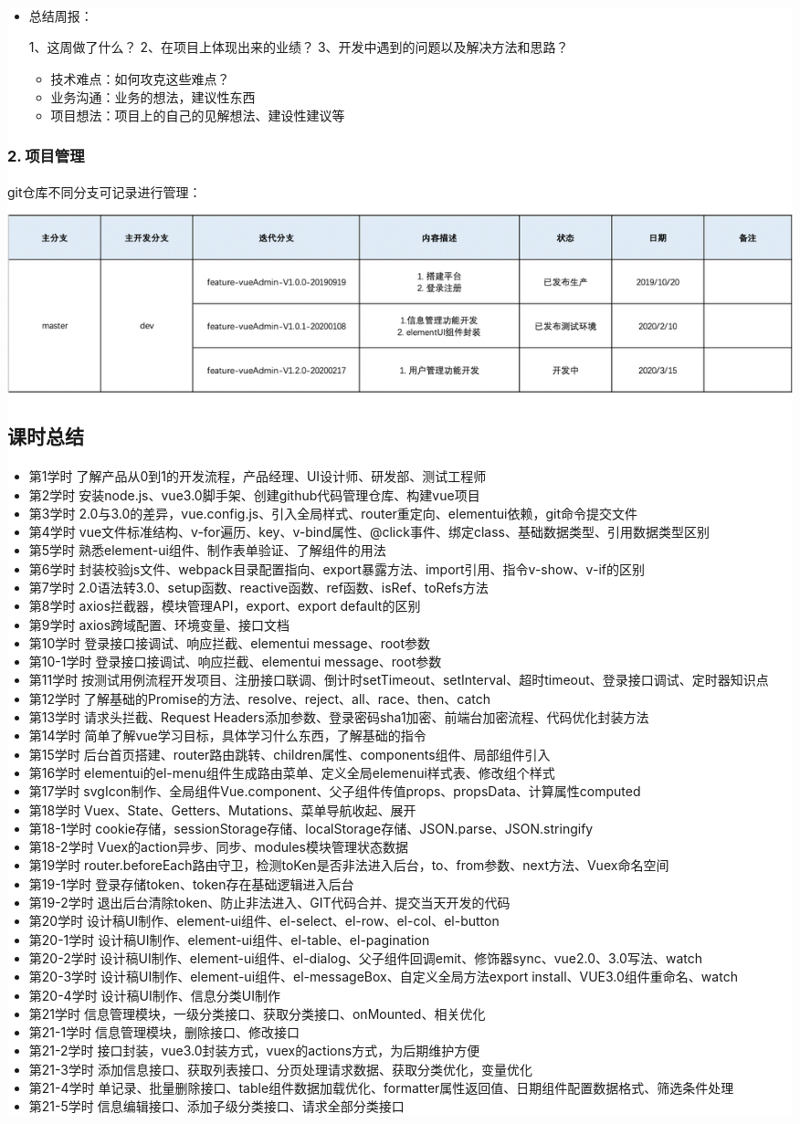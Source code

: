 - 总结周报：

  1、这周做了什么？
  2、在项目上体现出来的业绩？
  3、开发中遇到的问题以及解决方法和思路？
  
  - 技术难点：如何攻克这些难点？
  - 业务沟通：业务的想法，建议性东西
  - 项目想法：项目上的自己的见解想法、建设性建议等

### 2. 项目管理

git仓库不同分支可记录进行管理：

<img src='noteImg/项目管理.png'>



## 课时总结

- 第1学时 了解产品从0到1的开发流程，产品经理、UI设计师、研发部、测试工程师
- 第2学时 安装node.js、vue3.0脚手架、创建github代码管理仓库、构建vue项目
- 第3学时 2.0与3.0的差异，vue.config.js、引入全局样式、router重定向、elementui依赖，git命令提交文件
- 第4学时 vue文件标准结构、v-for遍历、key、v-bind属性、@click事件、绑定class、基础数据类型、引用数据类型区别
- 第5学时 熟悉element-ui组件、制作表单验证、了解组件的用法
- 第6学时 封装校验js文件、webpack目录配置指向、export暴露方法、import引用、指令v-show、v-if的区别
- 第7学时 2.0语法转3.0、setup函数、reactive函数、ref函数、isRef、toRefs方法
- 第8学时 axios拦截器，模块管理API，export、export default的区别
- 第9学时 axios跨域配置、环境变量、接口文档
- 第10学时 登录接口接调试、响应拦截、elementui message、root参数
- 第10-1学时 登录接口接调试、响应拦截、elementui message、root参数
- 第11学时 按测试用例流程开发项目、注册接口联调、倒计时setTimeout、setInterval、超时timeout、登录接口调试、定时器知识点
- 第12学时 了解基础的Promise的方法、resolve、reject、all、race、then、catch
- 第13学时 请求头拦截、Request Headers添加参数、登录密码sha1加密、前端台加密流程、代码优化封装方法
- 第14学时 简单了解vue学习目标，具体学习什么东西，了解基础的指令
- 第15学时 后台首页搭建、router路由跳转、children属性、components组件、局部组件引入
- 第16学时 elementui的el-menu组件生成路由菜单、定义全局elemenui样式表、修改组个样式
- 第17学时 svgIcon制作、全局组件Vue.component、父子组件传值props、propsData、计算属性computed
- 第18学时 Vuex、State、Getters、Mutations、菜单导航收起、展开
- 第18-1学时 cookie存储，sessionStorage存储、localStorage存储、JSON.parse、JSON.stringify
- 第18-2学时 Vuex的action异步、同步、modules模块管理状态数据
- 第19学时 router.beforeEach路由守卫，检测toKen是否非法进入后台，to、from参数、next方法、Vuex命名空间
- 第19-1学时 登录存储token、token存在基础逻辑进入后台
- 第19-2学时 退出后台清除token、防止非法进入、GIT代码合并、提交当天开发的代码
- 第20学时 设计稿UI制作、element-ui组件、el-select、el-row、el-col、el-button
- 第20-1学时 设计稿UI制作、element-ui组件、el-table、el-pagination
- 第20-2学时 设计稿UI制作、element-ui组件、el-dialog、父子组件回调emit、修饰器sync、vue2.0、3.0写法、watch
- 第20-3学时 设计稿UI制作、element-ui组件、el-messageBox、自定义全局方法export install、VUE3.0组件重命名、watch
- 第20-4学时 设计稿UI制作、信息分类UI制作
- 第21学时 信息管理模块，一级分类接口、获取分类接口、onMounted、相关优化
- 第21-1学时 信息管理模块，删除接口、修改接口
- 第21-2学时 接口封装，vue3.0封装方式，vuex的actions方式，为后期维护方便
- 第21-3学时 添加信息接口、获取列表接口、分页处理请求数据、获取分类优化，变量优化
- 第21-4学时 单记录、批量删除接口、table组件数据加载优化、formatter属性返回值、日期组件配置数据格式、筛选条件处理
- 第21-5学时 信息编辑接口、添加子级分类接口、请求全部分类接口
